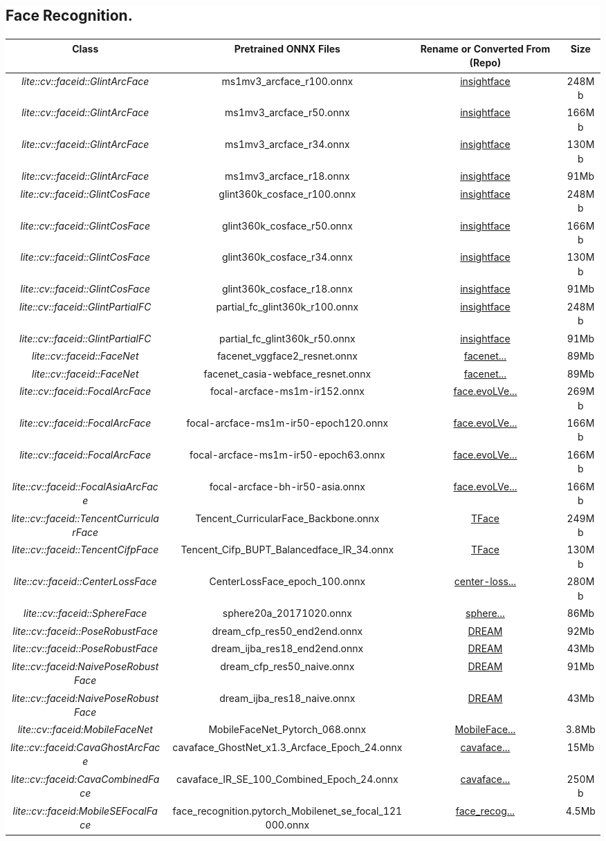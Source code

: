 
## Face Recognition.  

<div id="lite.ai.toolkit.hub.onnx-face-recognition"></div>  


|                   Class                   |                  Pretrained ONNX Files                  |                    Rename or Converted From (Repo)                     | Size  |
|:-----------------------------------------:|:-------------------------------------------------------:|:----------------------------------------------------------------------:|:-----:|
|     *lite::cv::faceid::GlintArcFace*      |                ms1mv3_arcface_r100.onnx                 |       [insightface](https://github.com/deepinsight/insightface)        | 248Mb |
|     *lite::cv::faceid::GlintArcFace*      |                 ms1mv3_arcface_r50.onnx                 |       [insightface](https://github.com/deepinsight/insightface)        | 166Mb |
|     *lite::cv::faceid::GlintArcFace*      |                 ms1mv3_arcface_r34.onnx                 |       [insightface](https://github.com/deepinsight/insightface)        | 130Mb |
|     *lite::cv::faceid::GlintArcFace*      |                 ms1mv3_arcface_r18.onnx                 |       [insightface](https://github.com/deepinsight/insightface)        | 91Mb  |
|     *lite::cv::faceid::GlintCosFace*      |               glint360k_cosface_r100.onnx               |       [insightface](https://github.com/deepinsight/insightface)        | 248Mb |
|     *lite::cv::faceid::GlintCosFace*      |               glint360k_cosface_r50.onnx                |       [insightface](https://github.com/deepinsight/insightface)        | 166Mb |
|     *lite::cv::faceid::GlintCosFace*      |               glint360k_cosface_r34.onnx                |       [insightface](https://github.com/deepinsight/insightface)        | 130Mb |
|     *lite::cv::faceid::GlintCosFace*      |               glint360k_cosface_r18.onnx                |       [insightface](https://github.com/deepinsight/insightface)        | 91Mb  |
|    *lite::cv::faceid::GlintPartialFC*     |             partial_fc_glint360k_r100.onnx              |       [insightface](https://github.com/deepinsight/insightface)        | 248Mb |
|    *lite::cv::faceid::GlintPartialFC*     |              partial_fc_glint360k_r50.onnx              |       [insightface](https://github.com/deepinsight/insightface)        | 91Mb  |
|        *lite::cv::faceid::FaceNet*        |              facenet_vggface2_resnet.onnx               |       [facenet...](https://github.com/timesler/facenet-pytorch)        | 89Mb  |
|        *lite::cv::faceid::FaceNet*        |            facenet_casia-webface_resnet.onnx            |       [facenet...](https://github.com/timesler/facenet-pytorch)        | 89Mb  |
|     *lite::cv::faceid::FocalArcFace*      |              focal-arcface-ms1m-ir152.onnx              |   [face.evoLVe...](https://github.com/ZhaoJ9014/face.evoLVe.PyTorch)   | 269Mb |
|     *lite::cv::faceid::FocalArcFace*      |          focal-arcface-ms1m-ir50-epoch120.onnx          |   [face.evoLVe...](https://github.com/ZhaoJ9014/face.evoLVe.PyTorch)   | 166Mb |
|     *lite::cv::faceid::FocalArcFace*      |          focal-arcface-ms1m-ir50-epoch63.onnx           |   [face.evoLVe...](https://github.com/ZhaoJ9014/face.evoLVe.PyTorch)   | 166Mb |
|   *lite::cv::faceid::FocalAsiaArcFace*    |             focal-arcface-bh-ir50-asia.onnx             |   [face.evoLVe...](https://github.com/ZhaoJ9014/face.evoLVe.PyTorch)   | 166Mb |
| *lite::cv::faceid::TencentCurricularFace* |          Tencent_CurricularFace_Backbone.onnx           |               [TFace](https://github.com/Tencent/TFace)                | 249Mb |
|    *lite::cv::faceid::TencentCifpFace*    |        Tencent_Cifp_BUPT_Balancedface_IR_34.onnx        |               [TFace](https://github.com/Tencent/TFace)                | 130Mb |
|    *lite::cv::faceid::CenterLossFace*     |              CenterLossFace_epoch_100.onnx              |   [center-loss...](https://github.com/louis-she/center-loss.pytorch)   | 280Mb |
|      *lite::cv::faceid::SphereFace*       |                 sphere20a_20171020.onnx                 |      [sphere...](https://github.com/clcarwin/sphereface_pytorch)       | 86Mb  |
|    *lite::cv::faceid::PoseRobustFace*     |              dream_cfp_res50_end2end.onnx               |             [DREAM](https://github.com/penincillin/DREAM)              | 92Mb  |
|    *lite::cv::faceid::PoseRobustFace*     |              dream_ijba_res18_end2end.onnx              |             [DREAM](https://github.com/penincillin/DREAM)              | 43Mb  |
|  *lite::cv::faceid:NaivePoseRobustFace*   |               dream_cfp_res50_naive.onnx                |             [DREAM](https://github.com/penincillin/DREAM)              | 91Mb  |
|  *lite::cv::faceid:NaivePoseRobustFace*   |               dream_ijba_res18_naive.onnx               |             [DREAM](https://github.com/penincillin/DREAM)              | 43Mb  |
|     *lite::cv::faceid:MobileFaceNet*      |             MobileFaceNet_Pytorch_068.onnx              |   [MobileFace...](https://github.com/Xiaoccer/MobileFaceNet_Pytorch)   | 3.8Mb |
|    *lite::cv::faceid:CavaGhostArcFace*    |      cavaface_GhostNet_x1.3_Arcface_Epoch_24.onnx       |     [cavaface...](https://github.com/cavalleria/cavaface.pytorch)      | 15Mb  |
|    *lite::cv::faceid:CavaCombinedFace*    |        cavaface_IR_SE_100_Combined_Epoch_24.onnx        |     [cavaface...](https://github.com/cavalleria/cavaface.pytorch)      | 250Mb |
|   *lite::cv::faceid:MobileSEFocalFace*    | face_recognition.pytorch_Mobilenet_se_focal_121000.onnx | [face_recog...](https://github.com/grib0ed0v/face_recognition.pytorch) | 4.5Mb |

